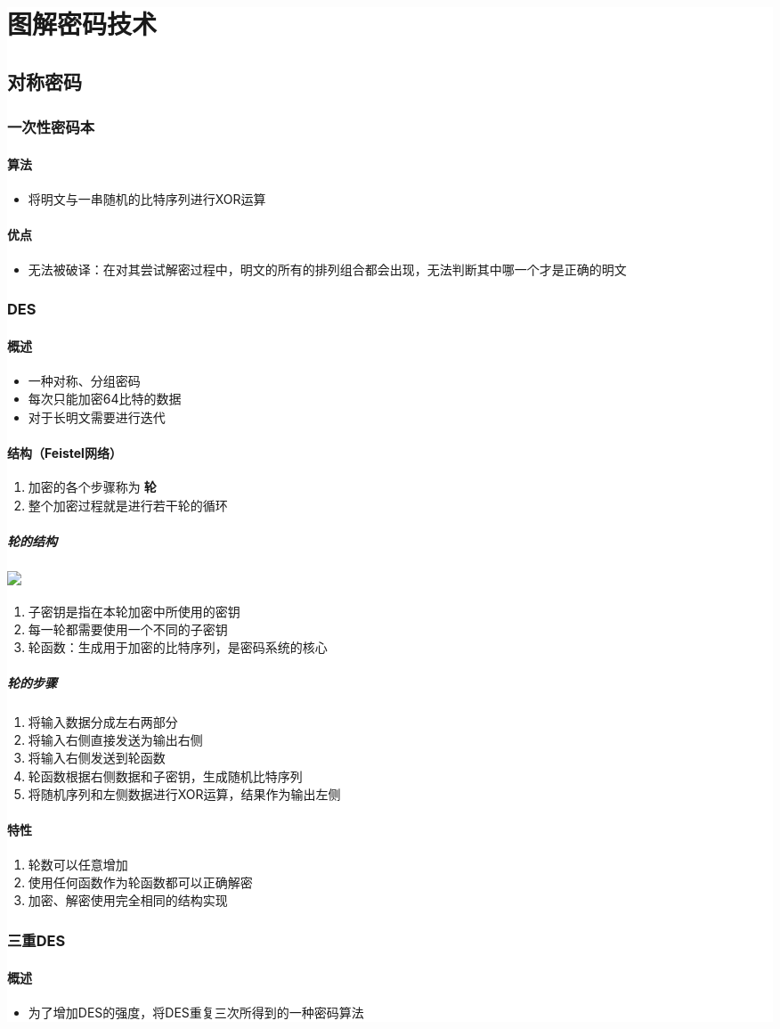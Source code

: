 

# 图解密码技术

## 对称密码

### 一次性密码本

#### 算法
* 将明文与一串随机的比特序列进行XOR运算

#### 优点

* 无法被破译：在对其尝试解密过程中，明文的所有的排列组合都会出现，无法判断其中哪一个才是正确的明文

### DES

#### 概述
* 一种对称、分组密码
* 每次只能加密64比特的数据
* 对于长明文需要进行迭代

#### 结构（Feistel网络）
1. 加密的各个步骤称为 **轮**
2. 整个加密过程就是进行若干轮的循环

##### 轮的结构
![](https://gitee.com/cc12703/figurebed/raw/master/img/20201116100553.png)

1. 子密钥是指在本轮加密中所使用的密钥
2. 每一轮都需要使用一个不同的子密钥
3. 轮函数：生成用于加密的比特序列，是密码系统的核心

##### 轮的步骤
1. 将输入数据分成左右两部分
2. 将输入右侧直接发送为输出右侧
3. 将输入右侧发送到轮函数
4. 轮函数根据右侧数据和子密钥，生成随机比特序列
5. 将随机序列和左侧数据进行XOR运算，结果作为输出左侧


#### 特性
1. 轮数可以任意增加
2. 使用任何函数作为轮函数都可以正确解密
3. 加密、解密使用完全相同的结构实现


### 三重DES

#### 概述
* 为了增加DES的强度，将DES重复三次所得到的一种密码算法
